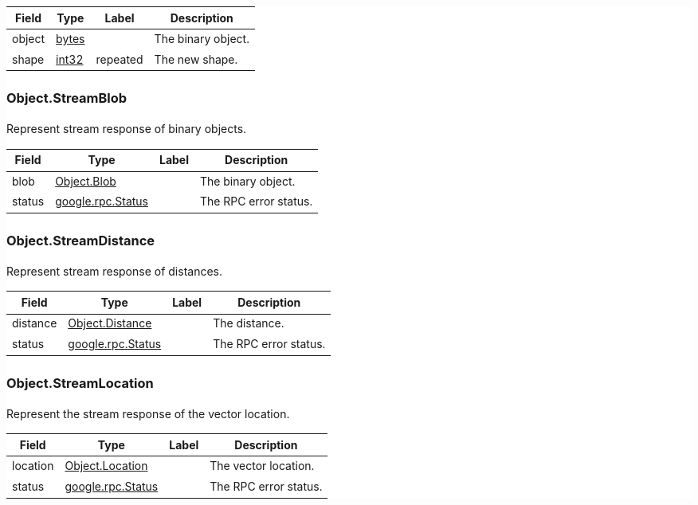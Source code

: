 
| Field | Type | Label | Description |
| ----- | ---- | ----- | ----------- |
| object | [bytes](#bytes) |  | The binary object. |
| shape | [int32](#int32) | repeated | The new shape. |






<a name="payload-v1-Object-StreamBlob"></a>

### Object.StreamBlob
Represent stream response of binary objects.


| Field | Type | Label | Description |
| ----- | ---- | ----- | ----------- |
| blob | [Object.Blob](#payload-v1-Object-Blob) |  | The binary object. |
| status | [google.rpc.Status](#google-rpc-Status) |  | The RPC error status. |






<a name="payload-v1-Object-StreamDistance"></a>

### Object.StreamDistance
Represent stream response of distances.


| Field | Type | Label | Description |
| ----- | ---- | ----- | ----------- |
| distance | [Object.Distance](#payload-v1-Object-Distance) |  | The distance. |
| status | [google.rpc.Status](#google-rpc-Status) |  | The RPC error status. |






<a name="payload-v1-Object-StreamLocation"></a>

### Object.StreamLocation
Represent the stream response of the vector location.


| Field | Type | Label | Description |
| ----- | ---- | ----- | ----------- |
| location | [Object.Location](#payload-v1-Object-Location) |  | The vector location. |
| status | [google.rpc.Status](#google-rpc-Status) |  | The RPC error status. |





